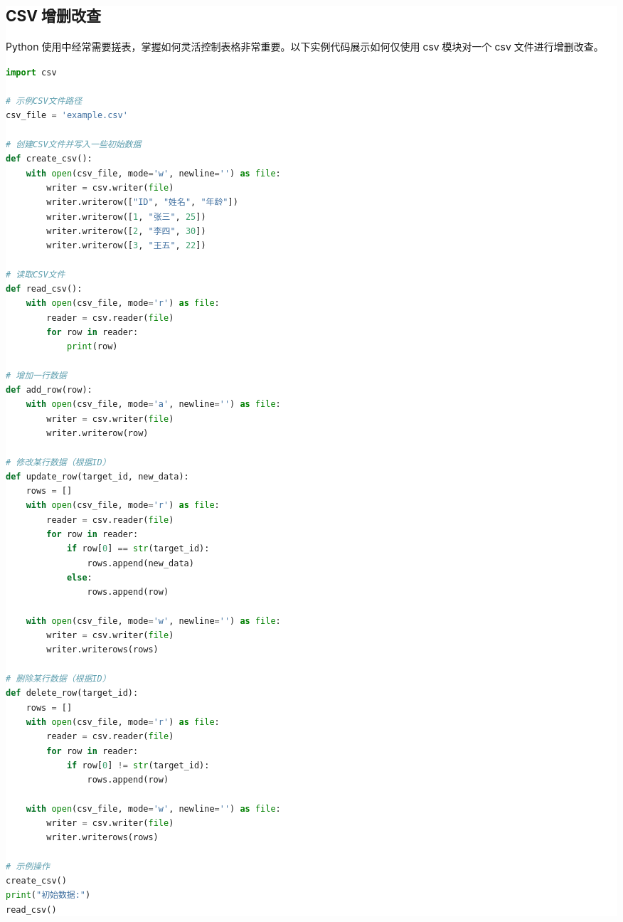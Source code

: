 ## CSV 增删改查

Python 使用中经常需要搓表，掌握如何灵活控制表格非常重要。以下实例代码展示如何仅使用 csv 模块对一个 csv 文件进行增删改查。

```Python
import csv

# 示例CSV文件路径
csv_file = 'example.csv'

# 创建CSV文件并写入一些初始数据
def create_csv():
    with open(csv_file, mode='w', newline='') as file:
        writer = csv.writer(file)
        writer.writerow(["ID", "姓名", "年龄"])
        writer.writerow([1, "张三", 25])
        writer.writerow([2, "李四", 30])
        writer.writerow([3, "王五", 22])

# 读取CSV文件
def read_csv():
    with open(csv_file, mode='r') as file:
        reader = csv.reader(file)
        for row in reader:
            print(row)

# 增加一行数据
def add_row(row):
    with open(csv_file, mode='a', newline='') as file:
        writer = csv.writer(file)
        writer.writerow(row)

# 修改某行数据（根据ID）
def update_row(target_id, new_data):
    rows = []
    with open(csv_file, mode='r') as file:
        reader = csv.reader(file)
        for row in reader:
            if row[0] == str(target_id):
                rows.append(new_data)
            else:
                rows.append(row)

    with open(csv_file, mode='w', newline='') as file:
        writer = csv.writer(file)
        writer.writerows(rows)

# 删除某行数据（根据ID）
def delete_row(target_id):
    rows = []
    with open(csv_file, mode='r') as file:
        reader = csv.reader(file)
        for row in reader:
            if row[0] != str(target_id):
                rows.append(row)

    with open(csv_file, mode='w', newline='') as file:
        writer = csv.writer(file)
        writer.writerows(rows)

# 示例操作
create_csv()
print("初始数据:")
read_csv()
```